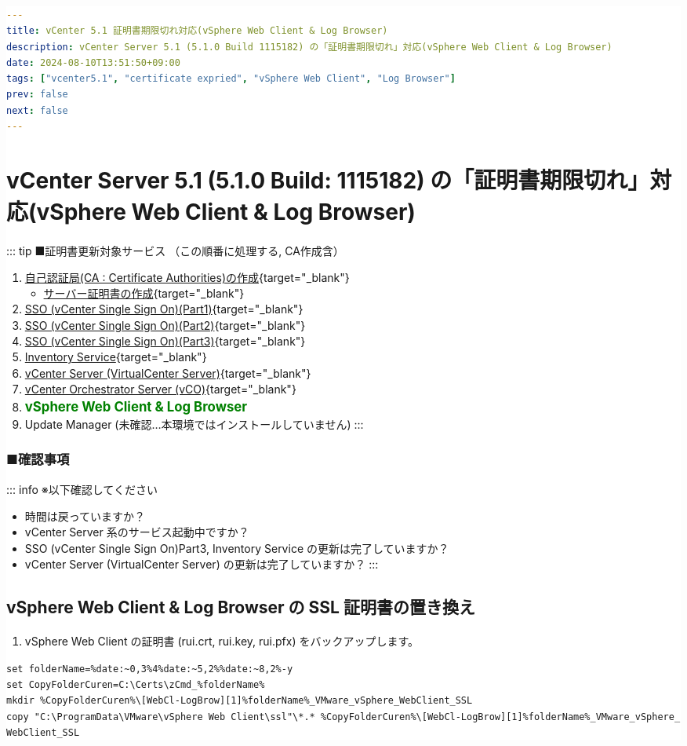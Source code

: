 ```yaml
---
title: vCenter 5.1 証明書期限切れ対応(vSphere Web Client & Log Browser)
description: vCenter Server 5.1 (5.1.0 Build 1115182) の「証明書期限切れ」対応(vSphere Web Client & Log Browser)
date: 2024-08-10T13:51:50+09:00
tags: ["vcenter5.1", "certificate expried", "vSphere Web Client", "Log Browser"]
prev: false
next: false
---
```


# vCenter Server 5.1 (5.1.0 Build: 1115182) の「証明書期限切れ」対応(vSphere Web Client & Log Browser)

::: tip ■証明書更新対象サービス （この順番に処理する, CA作成含）
1. [自己認証局(CA : Certificate Authorities)の作成](../vmware-vcenter51-certificate-expired-ca/){target="_blank"}
    * [サーバー証明書の作成](../make-server-certificate/){target="_blank"}
1. [SSO (vCenter Single Sign On)(Part1)](../vcenter51-certificate-expired-Single-Sign-On-Part1/){target="_blank"}
1. [SSO (vCenter Single Sign On)(Part2)](../vcenter51-certificate-expired-Single-Sign-On-Part2/){target="_blank"}
1. [SSO (vCenter Single Sign On)(Part3)](../vcenter51-certificate-expired-Single-Sign-On-Part3/){target="_blank"}
1. [Inventory Service](../vcenter51-certificate-expired-Inventory-Service/){target="_blank"}
1. [vCenter Server (VirtualCenter Server)](../vcenter51-certificate-expired-vCenter-Server/){target="_blank"}
1. [vCenter Orchestrator Server (vCO)](../vcenter51-certificate-expired-vCenter-Orchestrator-Server-vCO/){target="_blank"}
1. <span style="color: green; font-size: 1.2rem; font-weight: bold;">vSphere Web Client & Log Browser</span>
1. Update Manager (未確認…本環境ではインストールしていません)
:::

### ■確認事項
::: info ※以下確認してください
+ 時間は戻っていますか？
+ vCenter Server 系のサービス起動中ですか？
+ SSO (vCenter Single Sign On)Part3, Inventory Service の更新は完了していますか？
+ vCenter Server (VirtualCenter Server) の更新は完了していますか？
:::

## vSphere Web Client & Log Browser の SSL 証明書の置き換え


1. vSphere Web Client の証明書 (rui.crt, rui.key, rui.pfx) をバックアップします。  


```
set folderName=%date:~0,3%4%date:~5,2%%date:~8,2%-y
set CopyFolderCuren=C:\Certs\zCmd_%folderName%
mkdir %CopyFolderCuren%\[WebCl-LogBrow][1]%folderName%_VMware_vSphere_WebClient_SSL
copy "C:\ProgramData\VMware\vSphere Web Client\ssl"\*.* %CopyFolderCuren%\[WebCl-LogBrow][1]%folderName%_VMware_vSphere_WebClient_SSL
```
